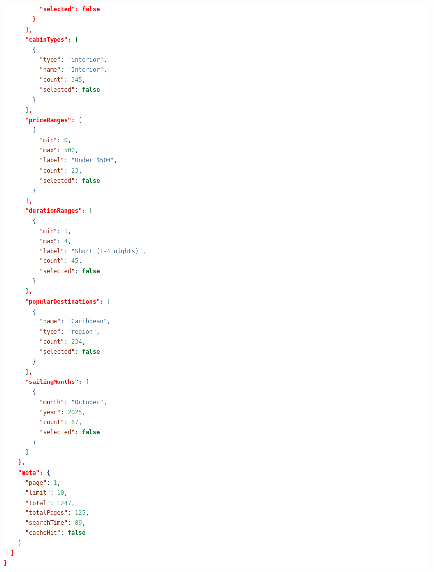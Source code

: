 ```json
          "selected": false
        }
      ],
      "cabinTypes": [
        {
          "type": "interior",
          "name": "Interior",
          "count": 345,
          "selected": false
        }
      ],
      "priceRanges": [
        {
          "min": 0,
          "max": 500,
          "label": "Under $500",
          "count": 23,
          "selected": false
        }
      ],
      "durationRanges": [
        {
          "min": 1,
          "max": 4,
          "label": "Short (1-4 nights)",
          "count": 45,
          "selected": false
        }
      ],
      "popularDestinations": [
        {
          "name": "Caribbean",
          "type": "region",
          "count": 234,
          "selected": false
        }
      ],
      "sailingMonths": [
        {
          "month": "October",
          "year": 2025,
          "count": 67,
          "selected": false
        }
      ]
    },
    "meta": {
      "page": 1,
      "limit": 10,
      "total": 1247,
      "totalPages": 125,
      "searchTime": 89,
      "cacheHit": false
    }
  }
}
```
